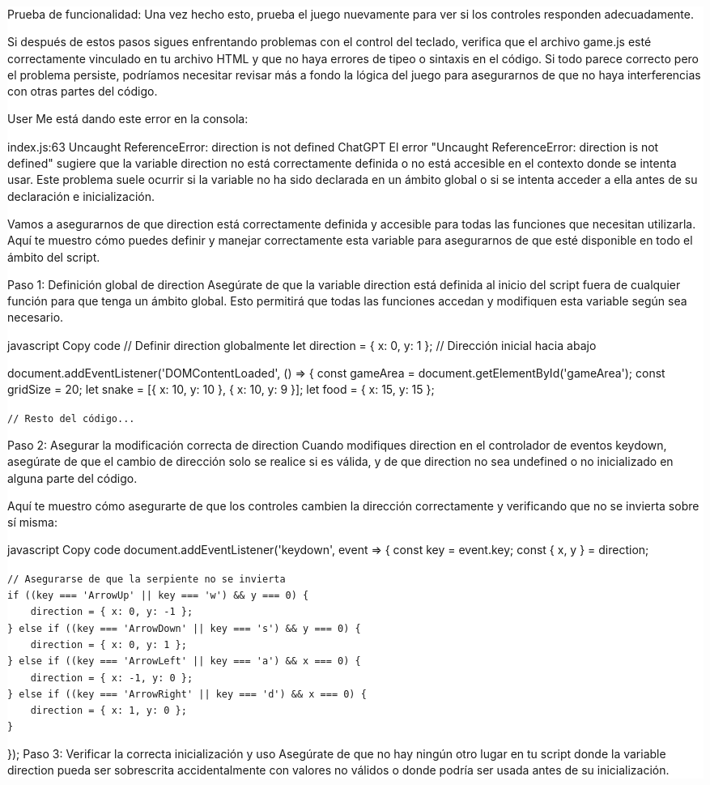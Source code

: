 Prueba de funcionalidad: Una vez hecho esto, prueba el juego nuevamente para ver si los controles responden adecuadamente.

Si después de estos pasos sigues enfrentando problemas con el control del teclado, verifica que el archivo game.js esté correctamente vinculado en tu archivo HTML y que no haya errores de tipeo o sintaxis en el código. Si todo parece correcto pero el problema persiste, podríamos necesitar revisar más a fondo la lógica del juego para asegurarnos de que no haya interferencias con otras partes del código.

User
Me está dando este error en la consola:

index.js:63  Uncaught ReferenceError: direction is not defined
ChatGPT
El error "Uncaught ReferenceError: direction is not defined" sugiere que la variable direction no está correctamente definida o no está accesible en el contexto donde se intenta usar. Este problema suele ocurrir si la variable no ha sido declarada en un ámbito global o si se intenta acceder a ella antes de su declaración e inicialización.

Vamos a asegurarnos de que direction está correctamente definida y accesible para todas las funciones que necesitan utilizarla. Aquí te muestro cómo puedes definir y manejar correctamente esta variable para asegurarnos de que esté disponible en todo el ámbito del script.

Paso 1: Definición global de direction
Asegúrate de que la variable direction está definida al inicio del script fuera de cualquier función para que tenga un ámbito global. Esto permitirá que todas las funciones accedan y modifiquen esta variable según sea necesario.

javascript
Copy code
// Definir direction globalmente
let direction = { x: 0, y: 1 }; // Dirección inicial hacia abajo

document.addEventListener('DOMContentLoaded', () => {
    const gameArea = document.getElementById('gameArea');
    const gridSize = 20;
    let snake = [{ x: 10, y: 10 }, { x: 10, y: 9 }];
    let food = { x: 15, y: 15 };

    // Resto del código...
Paso 2: Asegurar la modificación correcta de direction
Cuando modifiques direction en el controlador de eventos keydown, asegúrate de que el cambio de dirección solo se realice si es válida, y de que direction no sea undefined o no inicializado en alguna parte del código.

Aquí te muestro cómo asegurarte de que los controles cambien la dirección correctamente y verificando que no se invierta sobre sí misma:

javascript
Copy code
document.addEventListener('keydown', event => {
    const key = event.key;
    const { x, y } = direction;

    // Asegurarse de que la serpiente no se invierta
    if ((key === 'ArrowUp' || key === 'w') && y === 0) {
        direction = { x: 0, y: -1 };
    } else if ((key === 'ArrowDown' || key === 's') && y === 0) {
        direction = { x: 0, y: 1 };
    } else if ((key === 'ArrowLeft' || key === 'a') && x === 0) {
        direction = { x: -1, y: 0 };
    } else if ((key === 'ArrowRight' || key === 'd') && x === 0) {
        direction = { x: 1, y: 0 };
    }
});
Paso 3: Verificar la correcta inicialización y uso
Asegúrate de que no hay ningún otro lugar en tu script donde la variable direction pueda ser sobrescrita accidentalmente con valores no válidos o donde podría ser usada antes de su inicialización.

